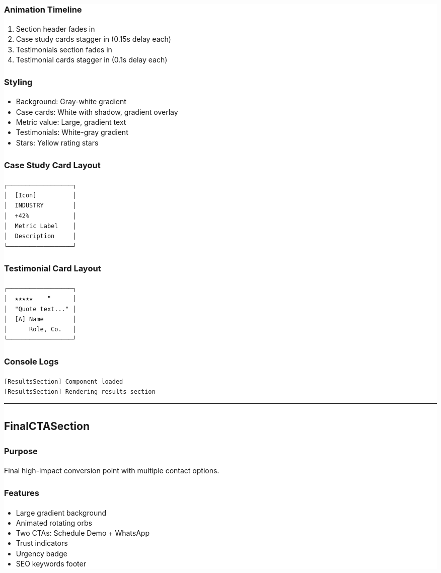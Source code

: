 ### Animation Timeline
1. Section header fades in
2. Case study cards stagger in (0.15s delay each)
3. Testimonials section fades in
4. Testimonial cards stagger in (0.1s delay each)

### Styling
- Background: Gray-white gradient
- Case cards: White with shadow, gradient overlay
- Metric value: Large, gradient text
- Testimonials: White-gray gradient
- Stars: Yellow rating stars

### Case Study Card Layout
```
┌──────────────────┐
│  [Icon]          │
│  INDUSTRY        │
│  +42%            │
│  Metric Label    │
│  Description     │
└──────────────────┘
```

### Testimonial Card Layout
```
┌──────────────────┐
│  ★★★★★    "      │
│  "Quote text..." │
│  [A] Name        │
│      Role, Co.   │
└──────────────────┘
```

### Console Logs
```javascript
[ResultsSection] Component loaded
[ResultsSection] Rendering results section
```

---

## FinalCTASection

### Purpose
Final high-impact conversion point with multiple contact options.

### Features
- Large gradient background
- Animated rotating orbs
- Two CTAs: Schedule Demo + WhatsApp
- Trust indicators
- Urgency badge
- SEO keywords footer

